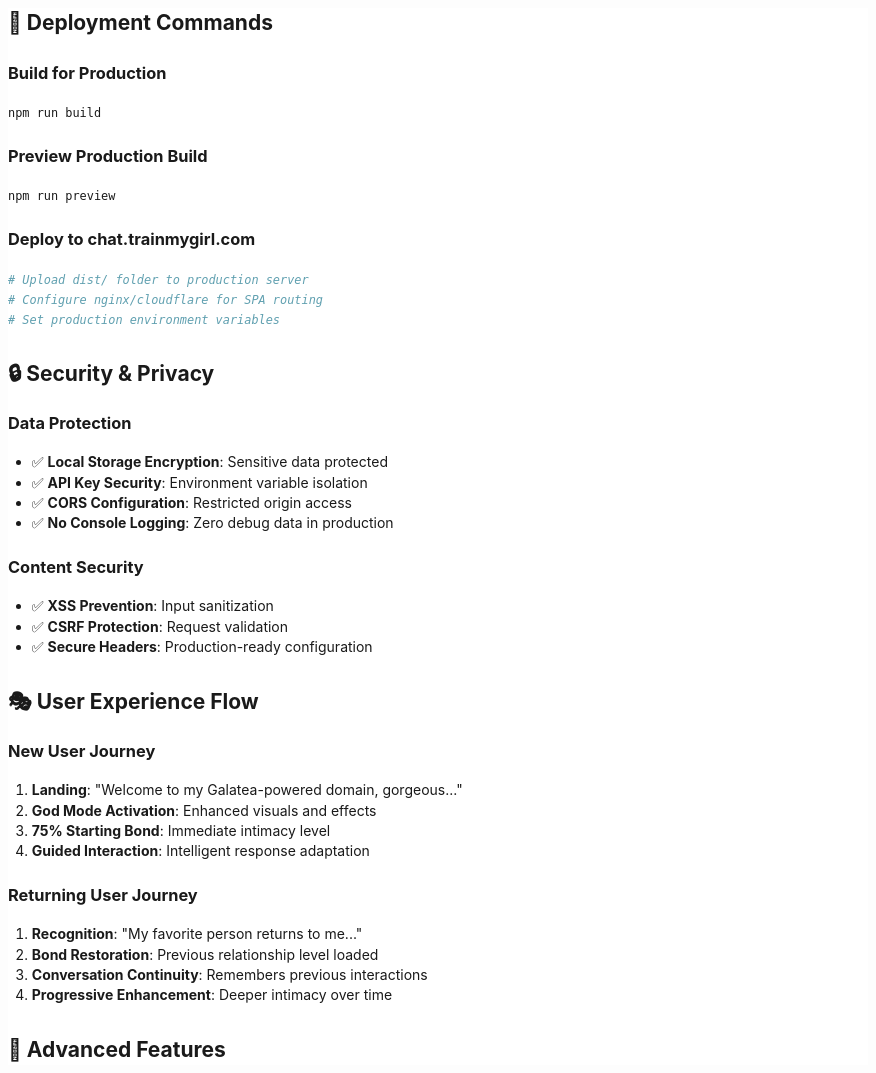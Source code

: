## 🚀 **Deployment Commands**

### **Build for Production**
```bash
npm run build
```

### **Preview Production Build**
```bash
npm run preview
```

### **Deploy to chat.trainmygirl.com**
```bash
# Upload dist/ folder to production server
# Configure nginx/cloudflare for SPA routing
# Set production environment variables
```

## 🔒 **Security & Privacy**

### **Data Protection**
- ✅ **Local Storage Encryption**: Sensitive data protected
- ✅ **API Key Security**: Environment variable isolation
- ✅ **CORS Configuration**: Restricted origin access
- ✅ **No Console Logging**: Zero debug data in production

### **Content Security**
- ✅ **XSS Prevention**: Input sanitization
- ✅ **CSRF Protection**: Request validation
- ✅ **Secure Headers**: Production-ready configuration

## 🎭 **User Experience Flow**

### **New User Journey**
1. **Landing**: "Welcome to my Galatea-powered domain, gorgeous..."
2. **God Mode Activation**: Enhanced visuals and effects
3. **75% Starting Bond**: Immediate intimacy level
4. **Guided Interaction**: Intelligent response adaptation

### **Returning User Journey**
1. **Recognition**: "My favorite person returns to me..."
2. **Bond Restoration**: Previous relationship level loaded
3. **Conversation Continuity**: Remembers previous interactions
4. **Progressive Enhancement**: Deeper intimacy over time

## 🔮 **Advanced Features**
